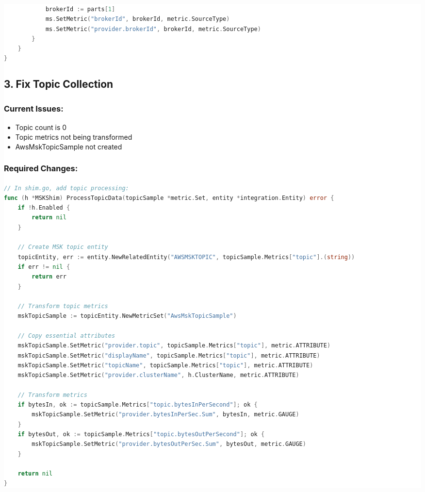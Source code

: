 ```go
            brokerId := parts[1]
            ms.SetMetric("brokerId", brokerId, metric.SourceType)
            ms.SetMetric("provider.brokerId", brokerId, metric.SourceType)
        }
    }
}
```

## 3. Fix Topic Collection

### Current Issues:
- Topic count is 0
- Topic metrics not being transformed
- AwsMskTopicSample not created

### Required Changes:

```go
// In shim.go, add topic processing:
func (h *MSKShim) ProcessTopicData(topicSample *metric.Set, entity *integration.Entity) error {
    if !h.Enabled {
        return nil
    }
    
    // Create MSK topic entity
    topicEntity, err := entity.NewRelatedEntity("AWSMSKTOPIC", topicSample.Metrics["topic"].(string))
    if err != nil {
        return err
    }
    
    // Transform topic metrics
    mskTopicSample := topicEntity.NewMetricSet("AwsMskTopicSample")
    
    // Copy essential attributes
    mskTopicSample.SetMetric("provider.topic", topicSample.Metrics["topic"], metric.ATTRIBUTE)
    mskTopicSample.SetMetric("displayName", topicSample.Metrics["topic"], metric.ATTRIBUTE)
    mskTopicSample.SetMetric("topicName", topicSample.Metrics["topic"], metric.ATTRIBUTE)
    mskTopicSample.SetMetric("provider.clusterName", h.ClusterName, metric.ATTRIBUTE)
    
    // Transform metrics
    if bytesIn, ok := topicSample.Metrics["topic.bytesInPerSecond"]; ok {
        mskTopicSample.SetMetric("provider.bytesInPerSec.Sum", bytesIn, metric.GAUGE)
    }
    if bytesOut, ok := topicSample.Metrics["topic.bytesOutPerSecond"]; ok {
        mskTopicSample.SetMetric("provider.bytesOutPerSec.Sum", bytesOut, metric.GAUGE)
    }
    
    return nil
}
```
